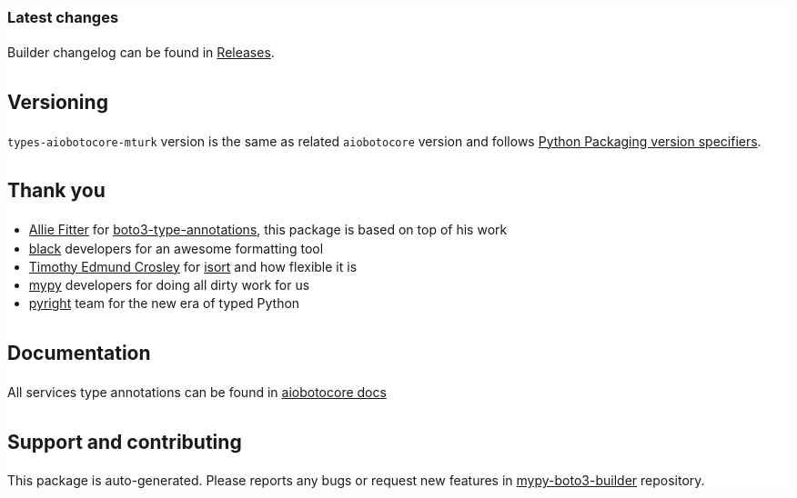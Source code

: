 <a id="latest-changes"></a>

### Latest changes

Builder changelog can be found in
[Releases](https://github.com/youtype/mypy_boto3_builder/releases).

<a id="versioning"></a>

## Versioning

`types-aiobotocore-mturk` version is the same as related `aiobotocore` version
and follows
[Python Packaging version specifiers](https://packaging.python.org/en/latest/specifications/version-specifiers/).

<a id="thank-you"></a>

## Thank you

- [Allie Fitter](https://github.com/alliefitter) for
  [boto3-type-annotations](https://pypi.org/project/boto3-type-annotations/),
  this package is based on top of his work
- [black](https://github.com/psf/black) developers for an awesome formatting
  tool
- [Timothy Edmund Crosley](https://github.com/timothycrosley) for
  [isort](https://github.com/PyCQA/isort) and how flexible it is
- [mypy](https://github.com/python/mypy) developers for doing all dirty work
  for us
- [pyright](https://github.com/microsoft/pyright) team for the new era of typed
  Python

<a id="documentation"></a>

## Documentation

All services type annotations can be found in
[aiobotocore docs](https://youtype.github.io/types_aiobotocore_docs/types_aiobotocore_mturk/)

<a id="support-and-contributing"></a>

## Support and contributing

This package is auto-generated. Please reports any bugs or request new features
in [mypy-boto3-builder](https://github.com/youtype/mypy_boto3_builder/issues/)
repository.
